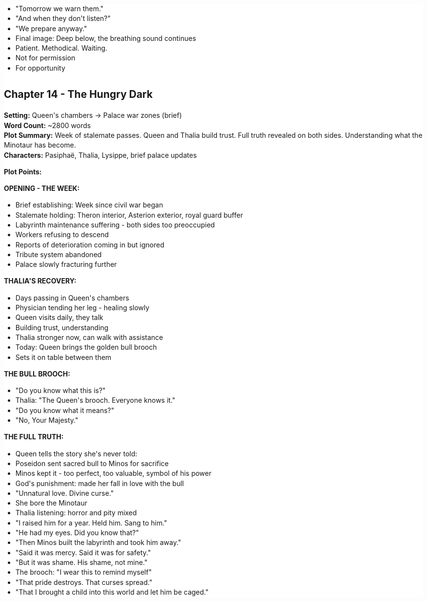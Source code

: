- "Tomorrow we warn them."
- "And when they don't listen?"
- "We prepare anyway."
- Final image: Deep below, the breathing sound continues
- Patient. Methodical. Waiting.
- Not for permission
- For opportunity

## Chapter 14 - The Hungry Dark

**Setting:** Queen's chambers → Palace war zones (brief)  
**Word Count:** ~2800 words  
**Plot Summary:** Week of stalemate passes. Queen and Thalia build trust. Full truth revealed on both sides. Understanding what the Minotaur has become.  
**Characters:** Pasiphaë, Thalia, Lysippe, brief palace updates  

**Plot Points:**

**OPENING - THE WEEK:**
- Brief establishing: Week since civil war began
- Stalemate holding: Theron interior, Asterion exterior, royal guard buffer
- Labyrinth maintenance suffering - both sides too preoccupied
- Workers refusing to descend
- Reports of deterioration coming in but ignored
- Tribute system abandoned
- Palace slowly fracturing further

**THALIA'S RECOVERY:**
- Days passing in Queen's chambers
- Physician tending her leg - healing slowly
- Queen visits daily, they talk
- Building trust, understanding
- Thalia stronger now, can walk with assistance
- Today: Queen brings the golden bull brooch
- Sets it on table between them

**THE BULL BROOCH:**
- "Do you know what this is?"
- Thalia: "The Queen's brooch. Everyone knows it."
- "Do you know what it means?"
- "No, Your Majesty."

**THE FULL TRUTH:**
- Queen tells the story she's never told:
- Poseidon sent sacred bull to Minos for sacrifice
- Minos kept it - too perfect, too valuable, symbol of his power
- God's punishment: made her fall in love with the bull
- "Unnatural love. Divine curse."
- She bore the Minotaur
- Thalia listening: horror and pity mixed
- "I raised him for a year. Held him. Sang to him."
- "He had my eyes. Did you know that?"
- "Then Minos built the labyrinth and took him away."
- "Said it was mercy. Said it was for safety."
- "But it was shame. His shame, not mine."
- The brooch: "I wear this to remind myself"
- "That pride destroys. That curses spread."
- "That I brought a child into this world and let him be caged."
